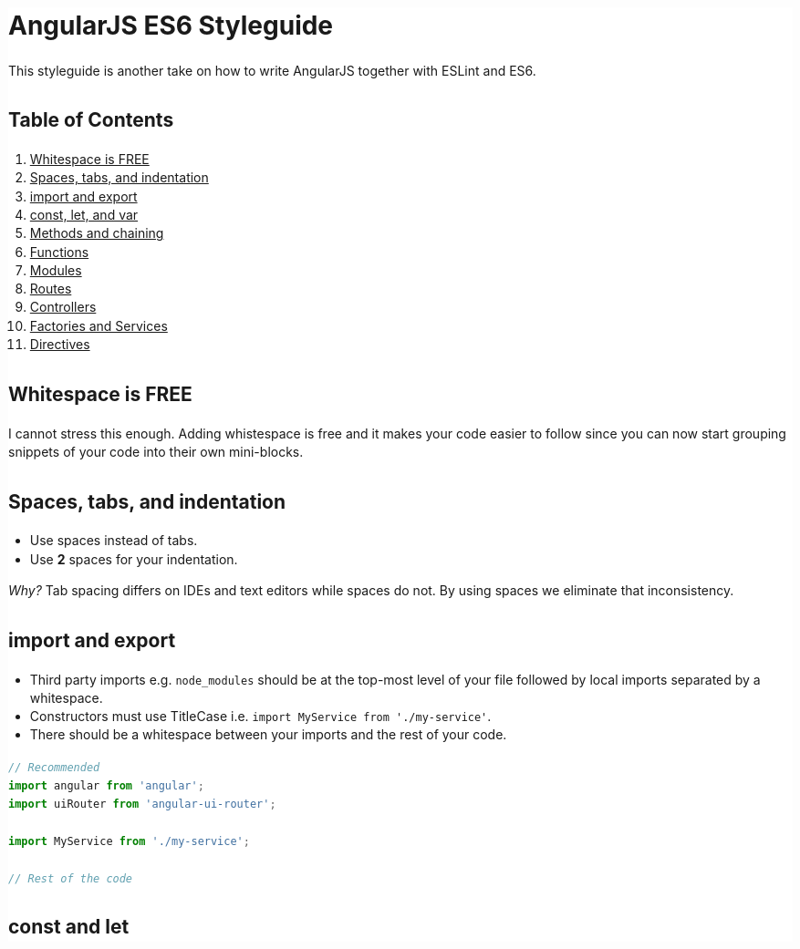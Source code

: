 # AngularJS ES6 Styleguide

This styleguide is another take on how to write AngularJS together with ESLint and ES6.

## Table of Contents

1. [Whitespace is FREE](#whitespace-is-free)
2. [Spaces, tabs, and indentation](#spaces-tabs-and-indentation)
3. [import and export](#import-and-export)
4. [const, let, and var](#const-let-and-var)
5. [Methods and chaining](#methods-and-chaining)
6. [Functions](#functions)
7. [Modules](#modules)
8. [Routes](#routes)
9. [Controllers](#controllers)
10. [Factories and Services](#factories-and-services)
11. [Directives](#directives)

## Whitespace is FREE

I cannot stress this enough. Adding whistespace is free and it makes your code easier to follow since you can now start grouping snippets of your code into their own mini-blocks.

## Spaces, tabs, and indentation

- Use spaces instead of tabs.
- Use **2** spaces for your indentation.
 
*Why?* Tab spacing differs on IDEs and text editors while spaces do not. By using spaces we eliminate that inconsistency.

## import and export

- Third party imports e.g. `node_modules` should be at the top-most level of your file followed by local imports separated by a whitespace.
- Constructors must use TitleCase i.e. `import MyService from './my-service'`.
- There should be a whitespace between your imports and the rest of your code.

```javascript
// Recommended
import angular from 'angular';
import uiRouter from 'angular-ui-router';

import MyService from './my-service';

// Rest of the code
```

## const and let
